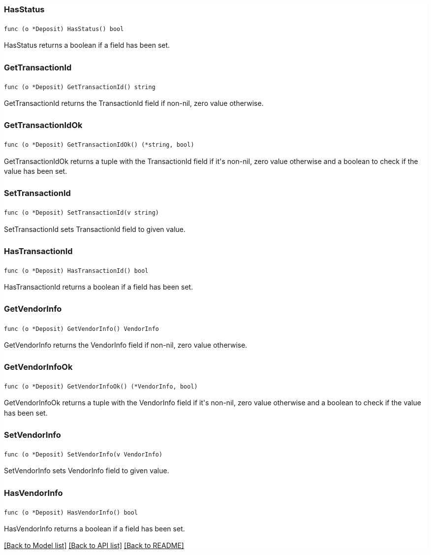 ### HasStatus

`func (o *Deposit) HasStatus() bool`

HasStatus returns a boolean if a field has been set.

### GetTransactionId

`func (o *Deposit) GetTransactionId() string`

GetTransactionId returns the TransactionId field if non-nil, zero value otherwise.

### GetTransactionIdOk

`func (o *Deposit) GetTransactionIdOk() (*string, bool)`

GetTransactionIdOk returns a tuple with the TransactionId field if it's non-nil, zero value otherwise
and a boolean to check if the value has been set.

### SetTransactionId

`func (o *Deposit) SetTransactionId(v string)`

SetTransactionId sets TransactionId field to given value.

### HasTransactionId

`func (o *Deposit) HasTransactionId() bool`

HasTransactionId returns a boolean if a field has been set.

### GetVendorInfo

`func (o *Deposit) GetVendorInfo() VendorInfo`

GetVendorInfo returns the VendorInfo field if non-nil, zero value otherwise.

### GetVendorInfoOk

`func (o *Deposit) GetVendorInfoOk() (*VendorInfo, bool)`

GetVendorInfoOk returns a tuple with the VendorInfo field if it's non-nil, zero value otherwise
and a boolean to check if the value has been set.

### SetVendorInfo

`func (o *Deposit) SetVendorInfo(v VendorInfo)`

SetVendorInfo sets VendorInfo field to given value.

### HasVendorInfo

`func (o *Deposit) HasVendorInfo() bool`

HasVendorInfo returns a boolean if a field has been set.


[[Back to Model list]](../README.md#documentation-for-models) [[Back to API list]](../README.md#documentation-for-api-endpoints) [[Back to README]](../README.md)


